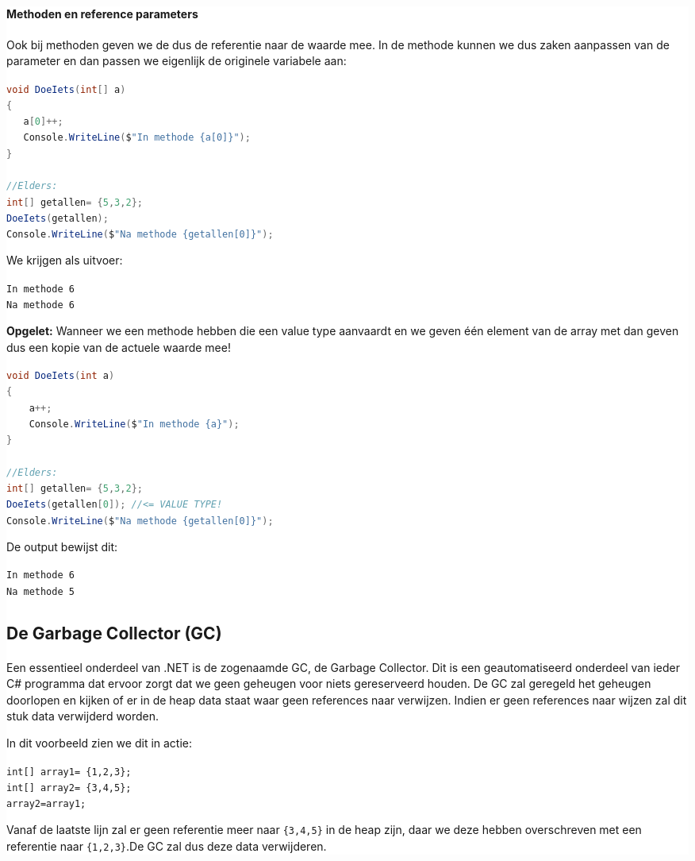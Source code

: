 #### Methoden en reference parameters

Ook bij methoden geven we de dus de referentie naar de waarde mee. In de methode kunnen we dus zaken aanpassen van de parameter en dan passen we eigenlijk de originele variabele aan:
```csharp
void DoeIets(int[] a)
{
   a[0]++;
   Console.WriteLine($"In methode {a[0]}");
}

//Elders:
int[] getallen= {5,3,2};
DoeIets(getallen);
Console.WriteLine($"Na methode {getallen[0]}");
```

We krijgen als uitvoer:
```
In methode 6
Na methode 6
```

**Opgelet:** Wanneer we een methode hebben die een value type aanvaardt en we geven één element van de array met dan geven dus een kopie van de actuele waarde mee!

```csharp
void DoeIets(int a)
{
    a++;
    Console.WriteLine($"In methode {a}");
}

//Elders:
int[] getallen= {5,3,2};
DoeIets(getallen[0]); //<= VALUE TYPE!
Console.WriteLine($"Na methode {getallen[0]}");
```
De output bewijst dit:
```
In methode 6
Na methode 5
```

## De Garbage Collector (GC)
Een essentieel onderdeel van .NET is de zogenaamde GC, de Garbage Collector. Dit is een geautomatiseerd onderdeel van ieder C# programma dat ervoor zorgt dat we geen geheugen voor niets gereserveerd houden.
De GC zal geregeld het geheugen doorlopen en kijken of er in de heap data staat waar geen references naar verwijzen. Indien er geen references naar wijzen zal dit stuk data verwijderd worden.

In dit voorbeeld zien we dit in actie:
```
int[] array1= {1,2,3};
int[] array2= {3,4,5};
array2=array1;
```
Vanaf de laatste lijn zal er geen referentie meer naar ``{3,4,5}`` in de heap zijn, daar we deze hebben overschreven met een referentie naar ``{1,2,3}``.De GC zal dus deze data verwijderen.
